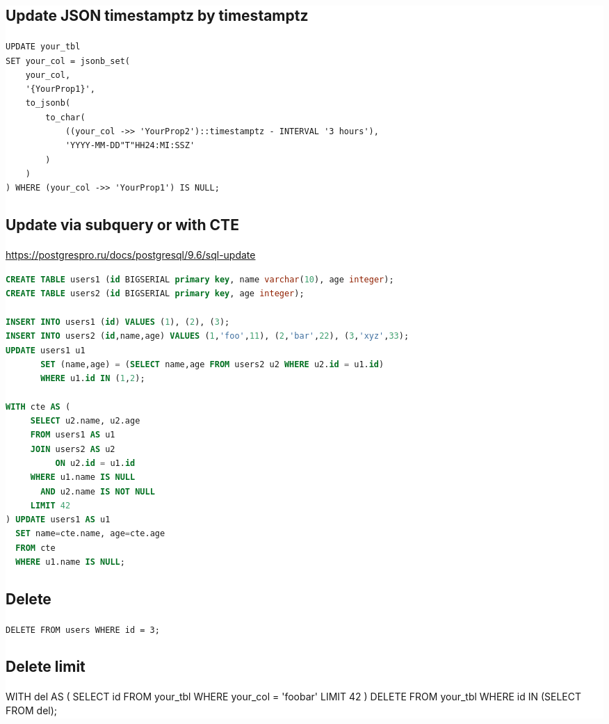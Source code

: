 ## Update JSON timestamptz by timestamptz

    UPDATE your_tbl
    SET your_col = jsonb_set(
        your_col,
        '{YourProp1}',
        to_jsonb(
            to_char(
                ((your_col ->> 'YourProp2')::timestamptz - INTERVAL '3 hours'),
                'YYYY-MM-DD"T"HH24:MI:SSZ'
            )
        )
    ) WHERE (your_col ->> 'YourProp1') IS NULL;

## Update via subquery or with CTE

<https://postgrespro.ru/docs/postgresql/9.6/sql-update>

```sql
CREATE TABLE users1 (id BIGSERIAL primary key, name varchar(10), age integer);
CREATE TABLE users2 (id BIGSERIAL primary key, age integer);

INSERT INTO users1 (id) VALUES (1), (2), (3);
INSERT INTO users2 (id,name,age) VALUES (1,'foo',11), (2,'bar',22), (3,'xyz',33);
UPDATE users1 u1
       SET (name,age) = (SELECT name,age FROM users2 u2 WHERE u2.id = u1.id)
       WHERE u1.id IN (1,2);

WITH cte AS (
     SELECT u2.name, u2.age
     FROM users1 AS u1
     JOIN users2 AS u2
          ON u2.id = u1.id
     WHERE u1.name IS NULL
       AND u2.name IS NOT NULL
     LIMIT 42
) UPDATE users1 AS u1
  SET name=cte.name, age=cte.age
  FROM cte
  WHERE u1.name IS NULL;
```

## Delete

    DELETE FROM users WHERE id = 3;

## Delete limit

   WITH del AS (
        SELECT id FROM your_tbl
        WHERE your_col = 'foobar'
        LIMIT 42
   ) DELETE FROM your_tbl
     WHERE id IN (SELECT FROM del);
